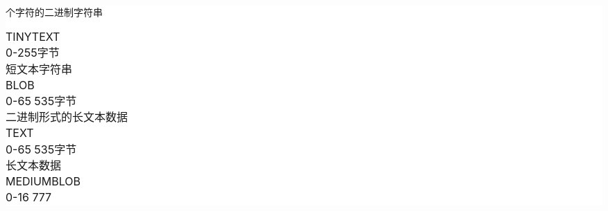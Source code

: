 个字符的二进制字符串</span></span></div></td></tr><tr height="40" data-bulb-node-id="0LZ6-1635418967075" data-block-type="table-row" class="css-0"><td data-bulb-node-id="fqkp-1635418967076" data-block-type="table-cell" class="css-1ydxxox" style="text-align: left; vertical-align: middle; background-color: transparent;"><div data-bulb-node-id="4SpT-1635418967076" data-block-type="paragraph" class="css-1xgc5oj"><span data-bulb-node-id="GSes-1635418967076"><span class="font-size" style="font-size: 16px; padding-top: 1px; padding-bottom: 1px;">TINYTEXT</span></span></div></td><td data-bulb-node-id="3ulN-1635418967076" data-block-type="table-cell" class="css-qyyfiy" style="text-align: left; vertical-align: middle; background-color: transparent;"><div data-bulb-node-id="Xpld-1635418967076" data-block-type="paragraph" class="css-1xgc5oj"><span data-bulb-node-id="x7OK-1635418967076"><span class="font-size" style="font-size: 16px; padding-top: 1px; padding-bottom: 1px;">0-255字节</span></span></div></td><td data-bulb-node-id="brIS-1635418967076" data-block-type="table-cell" class="css-qyyfiy" style="text-align: left; vertical-align: middle; background-color: transparent;"><div data-bulb-node-id="F2Wa-1635418967076" data-block-type="paragraph" class="css-1xgc5oj"><span data-bulb-node-id="hO1s-1635418967076"><span class="font-size" style="font-size: 16px; padding-top: 1px; padding-bottom: 1px;">短文本字符串</span></span></div></td></tr><tr height="40" data-bulb-node-id="nHdf-1635418967075" data-block-type="table-row" class="css-0"><td data-bulb-node-id="jVOr-1635418967076" data-block-type="table-cell" class="css-1ydxxox" style="text-align: left; vertical-align: middle; background-color: transparent;"><div data-bulb-node-id="TVPH-1635418967076" data-block-type="paragraph" class="css-1xgc5oj"><span data-bulb-node-id="Sicf-1635418967076"><span class="font-size" style="font-size: 16px; padding-top: 1px; padding-bottom: 1px;">BLOB</span></span></div></td><td data-bulb-node-id="Lkf4-1635418967076" data-block-type="table-cell" class="css-qyyfiy" style="text-align: left; vertical-align: middle; background-color: transparent;"><div data-bulb-node-id="KvkU-1635418967076" data-block-type="paragraph" class="css-1xgc5oj"><span data-bulb-node-id="aFH7-1635418967076"><span class="font-size" style="font-size: 16px; padding-top: 1px; padding-bottom: 1px;">0-65 535字节</span></span></div></td><td data-bulb-node-id="Uw62-1635418967076" data-block-type="table-cell" class="css-qyyfiy" style="text-align: left; vertical-align: middle; background-color: transparent;"><div data-bulb-node-id="ZzlB-1635418967076" data-block-type="paragraph" class="css-1xgc5oj"><span data-bulb-node-id="FEHA-1635418967076"><span class="font-size" style="font-size: 16px; padding-top: 1px; padding-bottom: 1px;">二进制形式的长文本数据</span></span></div></td></tr><tr height="40" data-bulb-node-id="5nq1-1635418967075" data-block-type="table-row" class="css-0"><td data-bulb-node-id="4hcv-1635418967076" data-block-type="table-cell" class="css-1ydxxox" style="text-align: left; vertical-align: middle; background-color: transparent;"><div data-bulb-node-id="KQVO-1635418967076" data-block-type="paragraph" class="css-1xgc5oj"><span data-bulb-node-id="KDLO-1635418967076"><span class="font-size" style="font-size: 16px; padding-top: 1px; padding-bottom: 1px;">TEXT</span></span></div></td><td data-bulb-node-id="sMij-1635418967076" data-block-type="table-cell" class="css-qyyfiy" style="text-align: left; vertical-align: middle; background-color: transparent;"><div data-bulb-node-id="VBil-1635418967076" data-block-type="paragraph" class="css-1xgc5oj"><span data-bulb-node-id="yIF5-1635418967076"><span class="font-size" style="font-size: 16px; padding-top: 1px; padding-bottom: 1px;">0-65 535字节</span></span></div></td><td data-bulb-node-id="4ccl-1635418967076" data-block-type="table-cell" class="css-qyyfiy" style="text-align: left; vertical-align: middle; background-color: transparent;"><div data-bulb-node-id="8t92-1635418967076" data-block-type="paragraph" class="css-1xgc5oj"><span data-bulb-node-id="Itee-1635418967076"><span class="font-size" style="font-size: 16px; padding-top: 1px; padding-bottom: 1px;">长文本数据</span></span></div></td></tr><tr height="40" data-bulb-node-id="lS5T-1635418967075" data-block-type="table-row" class="css-0"><td data-bulb-node-id="ZARH-1635418967076" data-block-type="table-cell" class="css-1ydxxox" style="text-align: left; vertical-align: middle; background-color: transparent;"><div data-bulb-node-id="U7eB-1635418967076" data-block-type="paragraph" class="css-1xgc5oj"><span data-bulb-node-id="zrTX-1635418967076"><span class="font-size" style="font-size: 16px; padding-top: 1px; padding-bottom: 1px;">MEDIUMBLOB</span></span></div></td><td data-bulb-node-id="8cM0-1635418967076" data-block-type="table-cell" class="css-qyyfiy" style="text-align: left; vertical-align: middle; background-color: transparent;"><div data-bulb-node-id="eKey-1635418967076" data-block-type="paragraph" class="css-1xgc5oj"><span data-bulb-node-id="USvB-1635418967076"><span class="font-size" style="font-size: 16px; padding-top: 1px; padding-bottom: 1px;">0-16 777